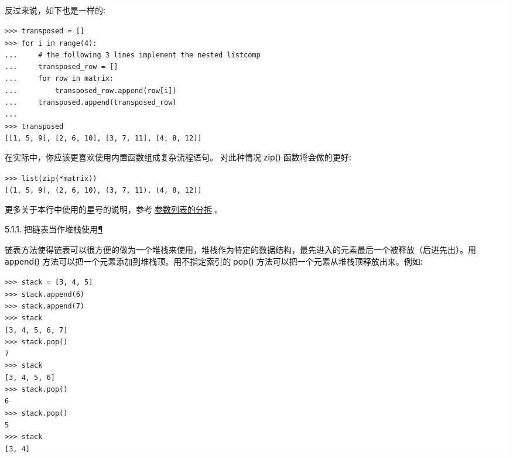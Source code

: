 




反过来说，如下也是一样的:




```
>>> transposed = []
>>> for i in range(4):
...     # the following 3 lines implement the nested listcomp
...     transposed_row = []
...     for row in matrix:
...         transposed_row.append(row[i])
...     transposed.append(transposed_row)
...
>>> transposed
[[1, 5, 9], [2, 6, 10], [3, 7, 11], [4, 8, 12]]

```






在实际中，你应该更喜欢使用内置函数组成复杂流程语句。 对此种情况 zip() 函数将会做的更好:




```
>>> list(zip(*matrix))
[(1, 5, 9), (2, 6, 10), (3, 7, 11), (4, 8, 12)]

```






更多关于本行中使用的星号的说明，参考 [参数列表的分拆](http://docs.pythontab.com/python/python3.4/controlflow.html#tut-unpacking-arguments) 。








<span id="tut-lists-as-stacks" ></span>
5.1.1. 把链表当作堆栈使用[¶](#tut-lists-as-stacks)

链表方法使得链表可以很方便的做为一个堆栈来使用，堆栈作为特定的数据结构，最先进入的元素最后一个被释放（后进先出）。用 append() 方法可以把一个元素添加到堆栈顶。用不指定索引的 pop() 方法可以把一个元素从堆栈顶释放出来。例如:




```
>>> stack = [3, 4, 5]
>>> stack.append(6)
>>> stack.append(7)
>>> stack
[3, 4, 5, 6, 7]
>>> stack.pop()
7
>>> stack
[3, 4, 5, 6]
>>> stack.pop()
6
>>> stack.pop()
5
>>> stack
[3, 4]

```